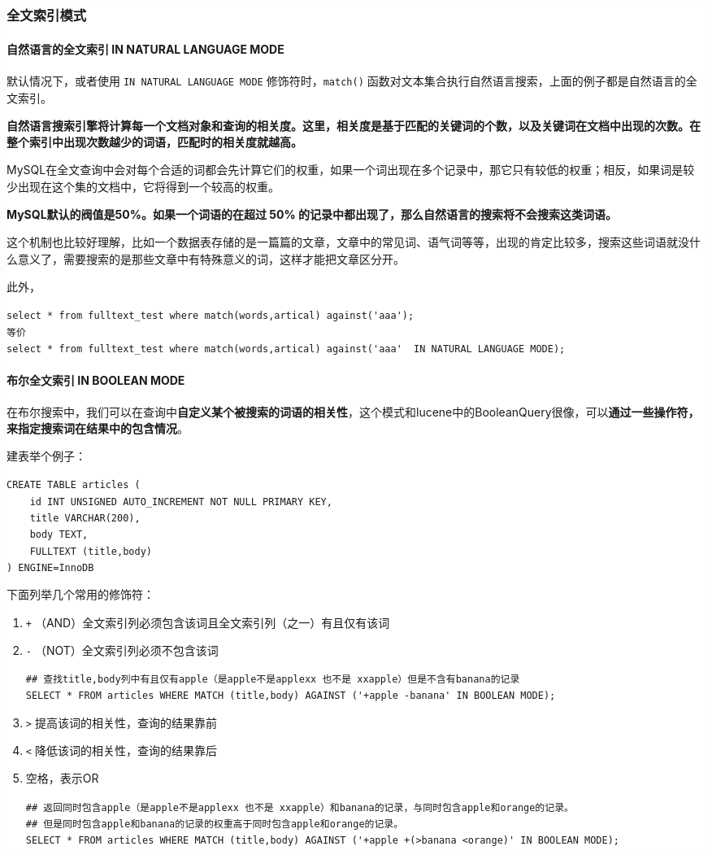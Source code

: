 ### 全文索引模式

#### 自然语言的全文索引 IN NATURAL LANGUAGE MODE

默认情况下，或者使用 `IN NATURAL LANGUAGE MODE` 修饰符时，`match()` 函数对文本集合执行自然语言搜索，上面的例子都是自然语言的全文索引。

**自然语言搜索引擎将计算每一个文档对象和查询的相关度。这里，相关度是基于匹配的关键词的个数，以及关键词在文档中出现的次数。在整个索引中出现次数越少的词语，匹配时的相关度就越高。**

MySQL在全文查询中会对每个合适的词都会先计算它们的权重，如果一个词出现在多个记录中，那它只有较低的权重；相反，如果词是较少出现在这个集的文档中，它将得到一个较高的权重。

**MySQL默认的阀值是50%。如果一个词语的在超过 50% 的记录中都出现了，那么自然语言的搜索将不会搜索这类词语。**

这个机制也比较好理解，比如一个数据表存储的是一篇篇的文章，文章中的常见词、语气词等等，出现的肯定比较多，搜索这些词语就没什么意义了，需要搜索的是那些文章中有特殊意义的词，这样才能把文章区分开。

此外，

```mysql
select * from fulltext_test where match(words,artical) against('aaa');
等价
select * from fulltext_test where match(words,artical) against('aaa'  IN NATURAL LANGUAGE MODE);
```



#### 布尔全文索引 IN BOOLEAN MODE

在布尔搜索中，我们可以在查询中**自定义某个被搜索的词语的相关性**，这个模式和lucene中的BooleanQuery很像，可以**通过一些操作符，来指定搜索词在结果中的包含情况**。



建表举个例子：

```mysql
CREATE TABLE articles (
    id INT UNSIGNED AUTO_INCREMENT NOT NULL PRIMARY KEY,
    title VARCHAR(200),
    body TEXT,
    FULLTEXT (title,body)
) ENGINE=InnoDB
```



下面列举几个常用的修饰符：

1. `+` （AND）全文索引列必须包含该词且全文索引列（之一）有且仅有该词

2. `-` （NOT）全文索引列必须不包含该词

   ```mysql
   ## 查找title,body列中有且仅有apple（是apple不是applexx 也不是 xxapple）但是不含有banana的记录
   SELECT * FROM articles WHERE MATCH (title,body) AGAINST ('+apple -banana' IN BOOLEAN MODE);
   ```

3. `>` 提高该词的相关性，查询的结果靠前

4. `<` 降低该词的相关性，查询的结果靠后

5. 空格，表示OR

   ```mysql
   ## 返回同时包含apple（是apple不是applexx 也不是 xxapple）和banana的记录，与同时包含apple和orange的记录。
   ## 但是同时包含apple和banana的记录的权重高于同时包含apple和orange的记录。
   SELECT * FROM articles WHERE MATCH (title,body) AGAINST ('+apple +(>banana <orange)' IN BOOLEAN MODE);   
   ```
